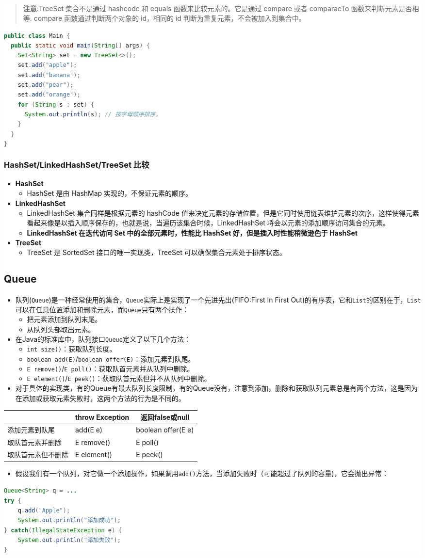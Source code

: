 > **注意**:TreeSet 集合不是通过 hashcode 和 equals 函数来比较元素的。它是通过 compare 或者 comparaeTo 函数来判断元素是否相等. compare 函数通过判断两个对象的 id，相同的 id 判断为重复元素，不会被加入到集合中。

```java
public class Main {
  public static void main(String[] args) {
    Set<String> set = new TreeSet<>();
    set.add("apple");
    set.add("banana");
    set.add("pear");
    set.add("orange");
    for (String s : set) {
      System.out.println(s); // 按字母顺序排序。
    }
  }
}
```

### HashSet/LinkedHashSet/TreeSet 比较

- **HashSet**
    - HashSet 是由 HashMap 实现的，不保证元素的顺序。
- **LinkedHashSet**
    - LinkedHashSet 集合同样是根据元素的 hashCode 值来决定元素的存储位置，但是它同时使用链表维护元素的次序，这样使得元素看起来像是以插入顺序保存的，也就是说，当遍历该集合时候，LinkedHashSet 将会以元素的添加顺序访问集合的元素。
    - **LinkedHashSet 在迭代访问 Set 中的全部元素时，性能比 HashSet 好，但是插入时性能稍微逊色于 HashSet**
- **TreeSet**
    - TreeSet 是 SortedSet 接口的唯一实现类，TreeSet 可以确保集合元素处于排序状态。

## Queue

- 队列(`Queue`)是一种经常使用的集合，`Queue`实际上是实现了一个先进先出(FIFO:First In First Out)的有序表，它和`List`的区别在于，`List`可以在任意位置添加和删除元素，而`Queue`只有两个操作：
  - 把元素添加到队列末尾。
  - 从队列头部取出元素。
- 在Java的标准库中，队列接口`Queue`定义了以下几个方法：
  - `int size()`：获取队列长度。
  - `boolean add(E)`/`boolean offer(E)`：添加元素到队尾。
  - `E remove()`/`E poll()`：获取队首元素并从队列中删除。
  - `E element()`/`E peek()`：获取队首元素但并不从队列中删除。
- 对于具体的实现类，有的Queue有最大队列长度限制，有的Queue没有，注意到添加，删除和获取队列元素总是有两个方法，这是因为在添加或获取元素失败时，这两个方法的行为是不同的。

|                    | throw Exception | 返回false或null    |
| :----------------- | :-------------- | ------------------ |
| 添加元素到队尾     | add(E e)        | boolean offer(E e) |
| 取队首元素并删除   | E remove()      | E poll()           |
| 取队首元素但不删除 | E element()     | E peek()           |

- 假设我们有一个队列，对它做一个添加操作，如果调用`add()`方法，当添加失败时（可能超过了队列的容量)，它会抛出异常：

```java
Queue<String> q = ...
try {
    q.add("Apple");
    System.out.println("添加成功");
} catch(IllegalStateException e) {
    System.out.println("添加失败");
}
```

